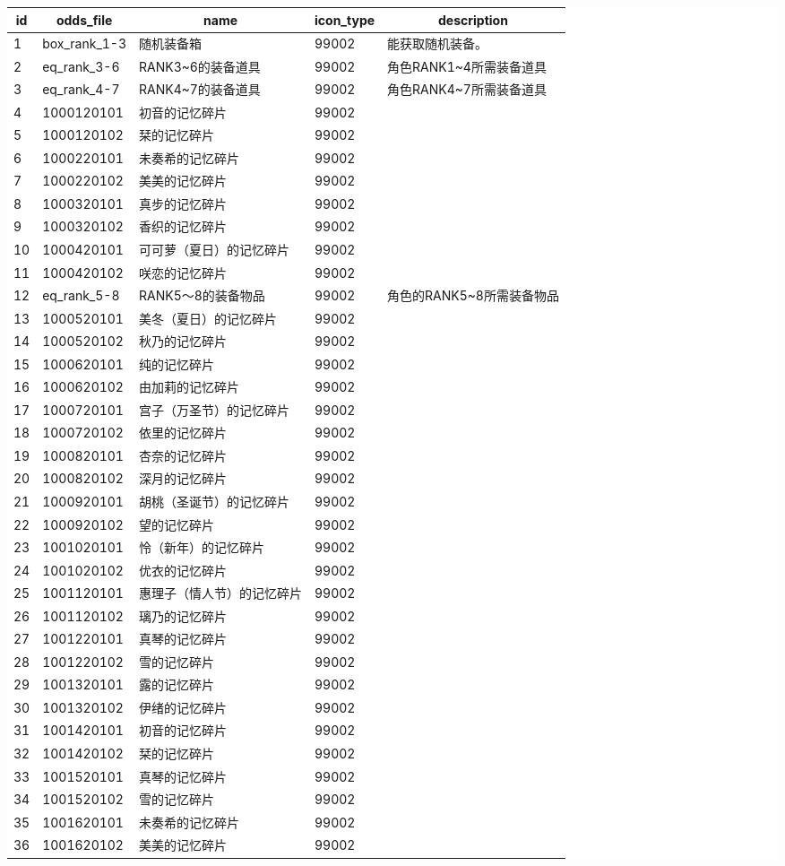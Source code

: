 |id|odds_file|name|icon_type|description|
| --- | --- | --- | --- | --- |
|1|box_rank_1-3|随机装备箱|99002|能获取随机装备。|
|2|eq_rank_3-6|RANK3~6的装备道具|99002|角色RANK1~4所需装备道具|
|3|eq_rank_4-7|RANK4~7的装备道具|99002|角色RANK4~7所需装备道具|
|4|1000120101|初音的记忆碎片|99002||
|5|1000120102|栞的记忆碎片|99002||
|6|1000220101|未奏希的记忆碎片|99002||
|7|1000220102|美美的记忆碎片|99002||
|8|1000320101|真步的记忆碎片|99002||
|9|1000320102|香织的记忆碎片|99002||
|10|1000420101|可可萝（夏日）的记忆碎片|99002||
|11|1000420102|咲恋的记忆碎片|99002||
|12|eq_rank_5-8|RANK5～8的装备物品|99002|角色的RANK5~8所需装备物品|
|13|1000520101|美冬（夏日）的记忆碎片|99002||
|14|1000520102|秋乃的记忆碎片|99002||
|15|1000620101|纯的记忆碎片|99002||
|16|1000620102|由加莉的记忆碎片|99002||
|17|1000720101|宫子（万圣节）的记忆碎片|99002||
|18|1000720102|依里的记忆碎片|99002||
|19|1000820101|杏奈的记忆碎片|99002||
|20|1000820102|深月的记忆碎片|99002||
|21|1000920101|胡桃（圣诞节）的记忆碎片|99002||
|22|1000920102|望的记忆碎片|99002||
|23|1001020101|怜（新年）的记忆碎片|99002||
|24|1001020102|优衣的记忆碎片|99002||
|25|1001120101|惠理子（情人节）的记忆碎片|99002||
|26|1001120102|璃乃的记忆碎片|99002||
|27|1001220101|真琴的记忆碎片|99002||
|28|1001220102|雪的记忆碎片|99002||
|29|1001320101|露的记忆碎片|99002||
|30|1001320102|伊绪的记忆碎片|99002||
|31|1001420101|初音的记忆碎片|99002||
|32|1001420102|栞的记忆碎片|99002||
|33|1001520101|真琴的记忆碎片|99002||
|34|1001520102|雪的记忆碎片|99002||
|35|1001620101|未奏希的记忆碎片|99002||
|36|1001620102|美美的记忆碎片|99002||